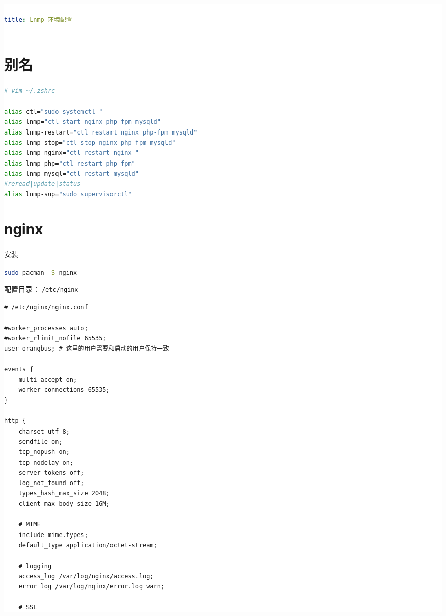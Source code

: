```yaml
---
title: Lnmp 环境配置
---
```


# 别名

```bash
# vim ~/.zshrc

alias ctl="sudo systemctl "
alias lnmp="ctl start nginx php-fpm mysqld"
alias lnmp-restart="ctl restart nginx php-fpm mysqld"
alias lnmp-stop="ctl stop nginx php-fpm mysqld"
alias lnmp-nginx="ctl restart nginx "
alias lnmp-php="ctl restart php-fpm"
alias lnmp-mysql="ctl restart mysqld"
#reread|update|status
alias lnmp-sup="sudo supervisorctl"
```



# nginx

安装

```bash
sudo pacman -S nginx
```

配置目录： `/etc/nginx` 

```
# /etc/nginx/nginx.conf 

#worker_processes auto;
#worker_rlimit_nofile 65535;
user orangbus; # 这里的用户需要和启动的用户保持一致

events {
	multi_accept on;
	worker_connections 65535;
}

http {
	charset utf-8;
	sendfile on;
	tcp_nopush on;
	tcp_nodelay on;
	server_tokens off;
	log_not_found off;
	types_hash_max_size 2048;
	client_max_body_size 16M;

	# MIME
	include mime.types;
	default_type application/octet-stream;

	# logging
	access_log /var/log/nginx/access.log;
	error_log /var/log/nginx/error.log warn;

	# SSL
```